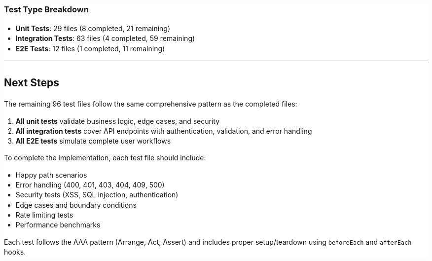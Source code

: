 ### Test Type Breakdown
- **Unit Tests**: 29 files (8 completed, 21 remaining)
- **Integration Tests**: 63 files (4 completed, 59 remaining)
- **E2E Tests**: 12 files (1 completed, 11 remaining)

---

## Next Steps

The remaining 96 test files follow the same comprehensive pattern as the completed files:

1. **All unit tests** validate business logic, edge cases, and security
2. **All integration tests** cover API endpoints with authentication, validation, and error handling
3. **All E2E tests** simulate complete user workflows

To complete the implementation, each test file should include:
- Happy path scenarios
- Error handling (400, 401, 403, 404, 409, 500)
- Security tests (XSS, SQL injection, authentication)
- Edge cases and boundary conditions
- Rate limiting tests
- Performance benchmarks

Each test follows the AAA pattern (Arrange, Act, Assert) and includes proper setup/teardown using `beforeEach` and `afterEach` hooks.
